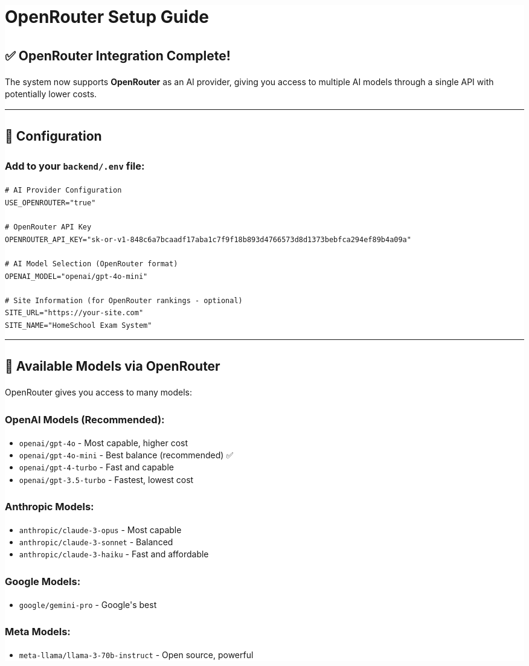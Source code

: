# OpenRouter Setup Guide

## ✅ OpenRouter Integration Complete!

The system now supports **OpenRouter** as an AI provider, giving you access to multiple AI models through a single API with potentially lower costs.

---

## 🔧 Configuration

### Add to your `backend/.env` file:

```env
# AI Provider Configuration
USE_OPENROUTER="true"

# OpenRouter API Key
OPENROUTER_API_KEY="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"

# AI Model Selection (OpenRouter format)
OPENAI_MODEL="openai/gpt-4o-mini"

# Site Information (for OpenRouter rankings - optional)
SITE_URL="https://your-site.com"
SITE_NAME="HomeSchool Exam System"
```

---

## 🎯 Available Models via OpenRouter

OpenRouter gives you access to many models:

### OpenAI Models (Recommended):
- `openai/gpt-4o` - Most capable, higher cost
- `openai/gpt-4o-mini` - Best balance (recommended) ✅
- `openai/gpt-4-turbo` - Fast and capable
- `openai/gpt-3.5-turbo` - Fastest, lowest cost

### Anthropic Models:
- `anthropic/claude-3-opus` - Most capable
- `anthropic/claude-3-sonnet` - Balanced
- `anthropic/claude-3-haiku` - Fast and affordable

### Google Models:
- `google/gemini-pro` - Google's best

### Meta Models:
- `meta-llama/llama-3-70b-instruct` - Open source, powerful
